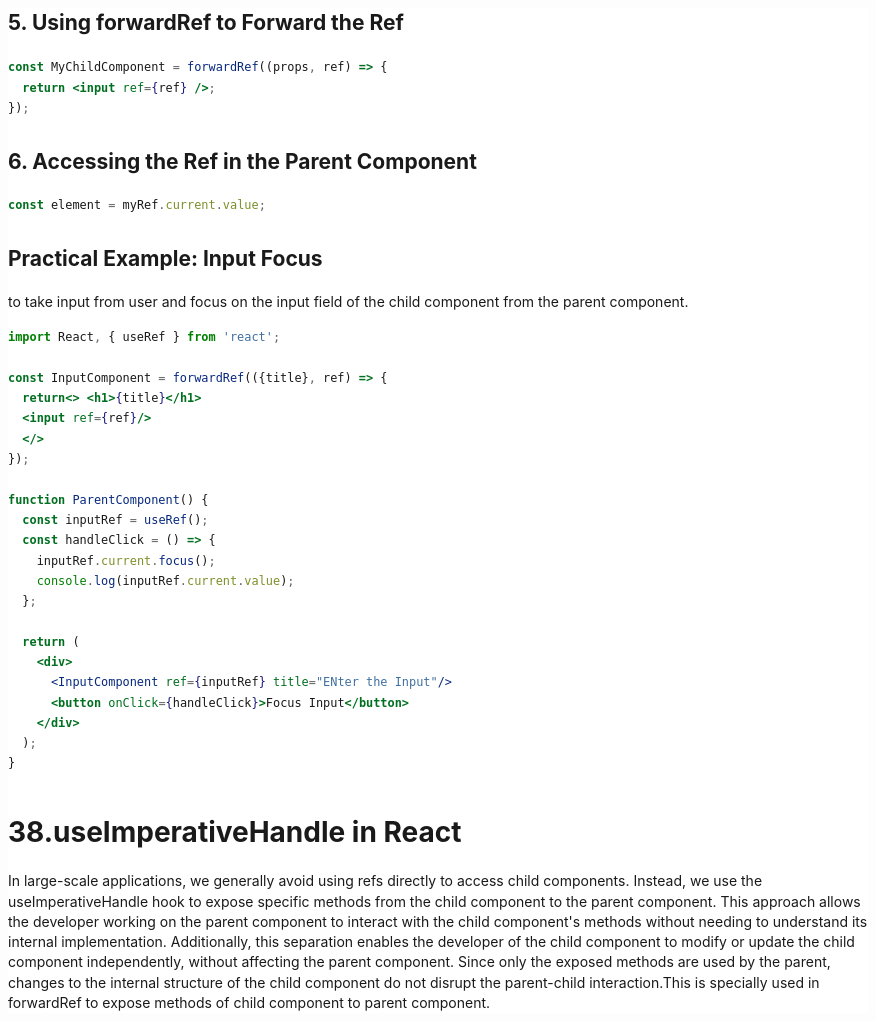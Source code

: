 ## 5. Using forwardRef to Forward the Ref
```jsx
const MyChildComponent = forwardRef((props, ref) => {
  return <input ref={ref} />;
});
```

## 6. Accessing the Ref in the Parent Component
```jsx
const element = myRef.current.value;
```

## Practical Example: Input Focus
to take input from user and focus on the input field of the child component from the parent component.

```jsx
import React, { useRef } from 'react';

const InputComponent = forwardRef(({title}, ref) => {
  return<> <h1>{title}</h1>
  <input ref={ref}/> 
  </>
});

function ParentComponent() {
  const inputRef = useRef();
  const handleClick = () => {
    inputRef.current.focus();
    console.log(inputRef.current.value);
  };

  return (
    <div>
      <InputComponent ref={inputRef} title="ENter the Input"/>
      <button onClick={handleClick}>Focus Input</button>
    </div>
  );
}
```

# 38.useImperativeHandle in React
In large-scale applications, we generally avoid using refs directly to access child components. Instead, we use the useImperativeHandle hook to expose specific methods from the child component to the parent component. This approach allows the developer working on the parent component to interact with the child component's methods without needing to understand its internal implementation.
Additionally, this separation enables the developer of the child component to modify or update the child component independently, without affecting the parent component. Since only the exposed methods are used by the parent, changes to the internal structure of the child component do not disrupt the parent-child interaction.This is specially used in forwardRef to expose methods of child component to parent component.
